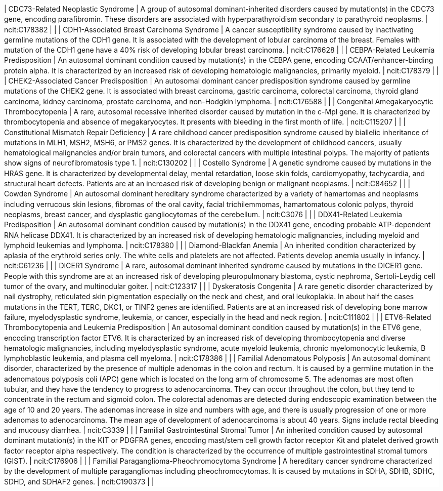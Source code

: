 | CDC73-Related Neoplastic Syndrome | A group of autosomal dominant-inherited disorders caused by mutation(s) in the CDC73 gene, encoding parafibromin. These disorders are associated with hyperparathyroidism secondary to parathyroid neoplasms. | ncit:C178382 |  |
| CDH1-Associated Breast Carcinoma Syndrome | A cancer susceptibility syndrome caused by inactivating germline mutations of the CDH1 gene. It is associated with the development of lobular carcinoma of the breast. Females with mutation of the CDH1 gene have a 40% risk of developing lobular breast carcinoma. | ncit:C176628 |  |
| CEBPA-Related Leukemia Predisposition | An autosomal dominant condition caused by mutation(s) in the CEBPA gene, encoding CCAAT/enhancer-binding protein alpha. It is characterized by an increased risk of developing hematologic malignancies, primarily myeloid. | ncit:C178379 |  |
| CHEK2-Associated Cancer Predisposition | An autosomal dominant cancer predisposition syndrome caused by germline mutations of the CHEK2 gene. It is associated with breast carcinoma, gastric carcinoma, colorectal carcinoma, thyroid gland carcinoma, kidney carcinoma, prostate carcinoma, and non-Hodgkin lymphoma. | ncit:C176588 |  |
| Congenital Amegakaryocytic Thrombocytopenia | A rare, autosomal recessive inherited disorder caused by mutation in the c-Mpl gene. It is characterized by thrombocytopenia and absence of megakaryocytes. It presents with bleeding in the first month of life. | ncit:C115207 |  |
| Constitutional Mismatch Repair Deficiency | A rare childhood cancer predisposition syndrome caused by biallelic inheritance of mutations in MLH1, MSH2, MSH6, or PMS2 genes. It is characterized by the development of childhood cancers, usually hematological malignancies and/or brain tumors, and colorectal cancers with multiple intestinal polyps. The majority of patients show signs of neurofibromatosis type 1. | ncit:C130202 |  |
| Costello Syndrome | A genetic syndrome caused by mutations in the HRAS gene. It is characterized by developmental delay, mental retardation, loose skin folds, cardiomyopathy, tachycardia, and structural heart defects. Patients are at an increased risk of developing benign or malignant neoplasms. | ncit:C84652 |  |
| Cowden Syndrome | An autosomal dominant hereditary syndrome characterized by a variety of hamartomas and neoplasms including verrucous skin lesions, fibromas of the oral cavity, facial trichilemmomas, hamartomatous colonic polyps, thyroid neoplasms, breast cancer, and dysplastic gangliocytomas of the cerebellum. | ncit:C3076 |  |
| DDX41-Related Leukemia Predisposition | An autosomal dominant condition caused by mutation(s) in the DDX41 gene, encoding probable ATP-dependent RNA helicase DDX41. It is characterized by an increased risk of developing hematologic malignancies, including myeloid and lymphoid leukemias and lymphoma. | ncit:C178380 |  |
| Diamond-Blackfan Anemia | An inherited condition characterized by aplasia of the erythroid series only. The white cells and platelets are not affected. Patients develop anemia usually in infancy. | ncit:C61236 |  |
| DICER1 Syndrome | A rare, autosomal dominant inherited syndrome caused by mutations in the DICER1 gene. People with this syndrome are at an increased risk of developing pleuropulmonary blastoma, cystic nephroma, Sertoli-Leydig cell tumor of the ovary, and multinodular goiter. | ncit:C123317 |  |
| Dyskeratosis Congenita | A rare genetic disorder characterized by nail dystrophy, reticulated skin pigmentation especially on the neck and chest, and oral leukoplakia. In about half the cases mutations in the TERT, TERC, DKC1, or TINF2 genes are identified. Patients are at an increased risk of developing bone marrow failure, myelodysplastic syndrome, leukemia, or cancer, especially in the head and neck region. | ncit:C111802 |  |
| ETV6-Related Thrombocytopenia and Leukemia Predisposition | An autosomal dominant condition caused by mutation(s) in the ETV6 gene, encoding transcription factor ETV6. It is characterized by an increased risk of developing thrombocytopenia and diverse hematologic malignancies, including myelodysplastic syndrome, acute myeloid leukemia, chronic myelomonocytic leukemia, B lymphoblastic leukemia, and plasma cell myeloma. | ncit:C178386 |  |
| Familial Adenomatous Polyposis | An autosomal dominant disorder, characterized by the presence of multiple adenomas in the colon and rectum. It is caused by a germline mutation in the adenomatous polyposis coli (APC) gene which is located on the long arm of chromosome 5. The adenomas are most often tubular, and they have the tendency to progress to adenocarcinoma. They can occur throughout the colon, but they tend to concentrate in the rectum and sigmoid colon. The colorectal adenomas are detected during endoscopic examination between the age of 10 and 20 years. The adenomas increase in size and numbers with age, and there is usually progression of one or more adenomas to adenocarcinoma. The mean age of development of adenocarcinoma is about 40 years. Signs include rectal bleeding and mucousy diarrhea. | ncit:C3339 |  |
| Familial Gastrointestinal Stromal Tumor | An inherited condition caused by autosomal dominant mutation(s) in the KIT or PDGFRA genes, encoding mast/stem cell growth factor receptor Kit and platelet derived growth factor receptor alpha respectively. The condition is characterized by the occurrence of multiple gastrointestinal stromal tumors (GIST). | ncit:C176906 |  |
| Familial Paraganglioma-Pheochromocytoma Syndrome | A hereditary cancer syndrome characterized by the development of multiple paragangliomas including pheochromocytomas. It is caused by mutations in SDHA, SDHB, SDHC, SDHD, and SDHAF2 genes. | ncit:C190373 |  |